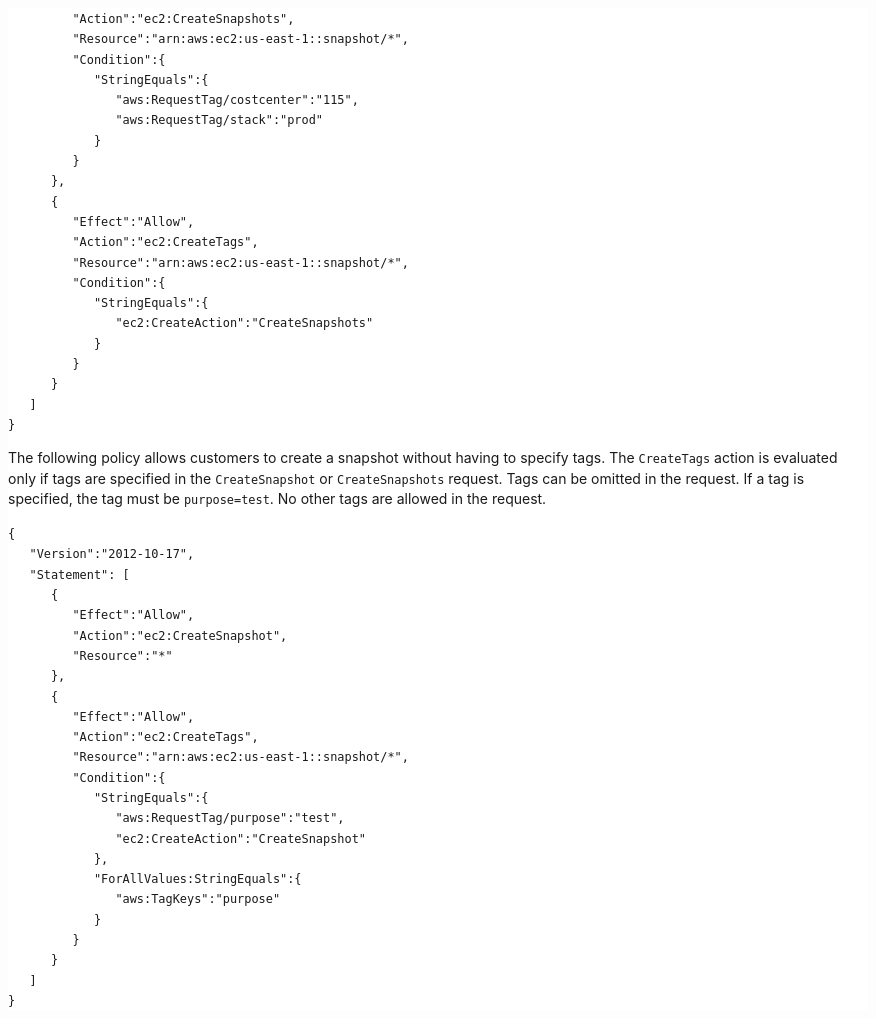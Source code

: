 ```
         "Action":"ec2:CreateSnapshots",
         "Resource":"arn:aws:ec2:us-east-1::snapshot/*",
         "Condition":{
            "StringEquals":{
               "aws:RequestTag/costcenter":"115",
               "aws:RequestTag/stack":"prod"
            }
         }
      },
      {
         "Effect":"Allow",
         "Action":"ec2:CreateTags",
         "Resource":"arn:aws:ec2:us-east-1::snapshot/*",
         "Condition":{
            "StringEquals":{
               "ec2:CreateAction":"CreateSnapshots"
            }
         }
      }
   ]
}
```

The following policy allows customers to create a snapshot without having to specify tags\. The `CreateTags` action is evaluated only if tags are specified in the `CreateSnapshot` or `CreateSnapshots` request\. Tags can be omitted in the request\. If a tag is specified, the tag must be `purpose=test`\. No other tags are allowed in the request\.

```
{
   "Version":"2012-10-17",
   "Statement": [
      {
         "Effect":"Allow",
         "Action":"ec2:CreateSnapshot",
         "Resource":"*"
      },
      {
         "Effect":"Allow",
         "Action":"ec2:CreateTags",
         "Resource":"arn:aws:ec2:us-east-1::snapshot/*",
         "Condition":{
            "StringEquals":{
               "aws:RequestTag/purpose":"test",
               "ec2:CreateAction":"CreateSnapshot"
            },
            "ForAllValues:StringEquals":{
               "aws:TagKeys":"purpose"
            }
         }
      }
   ]
}
```
